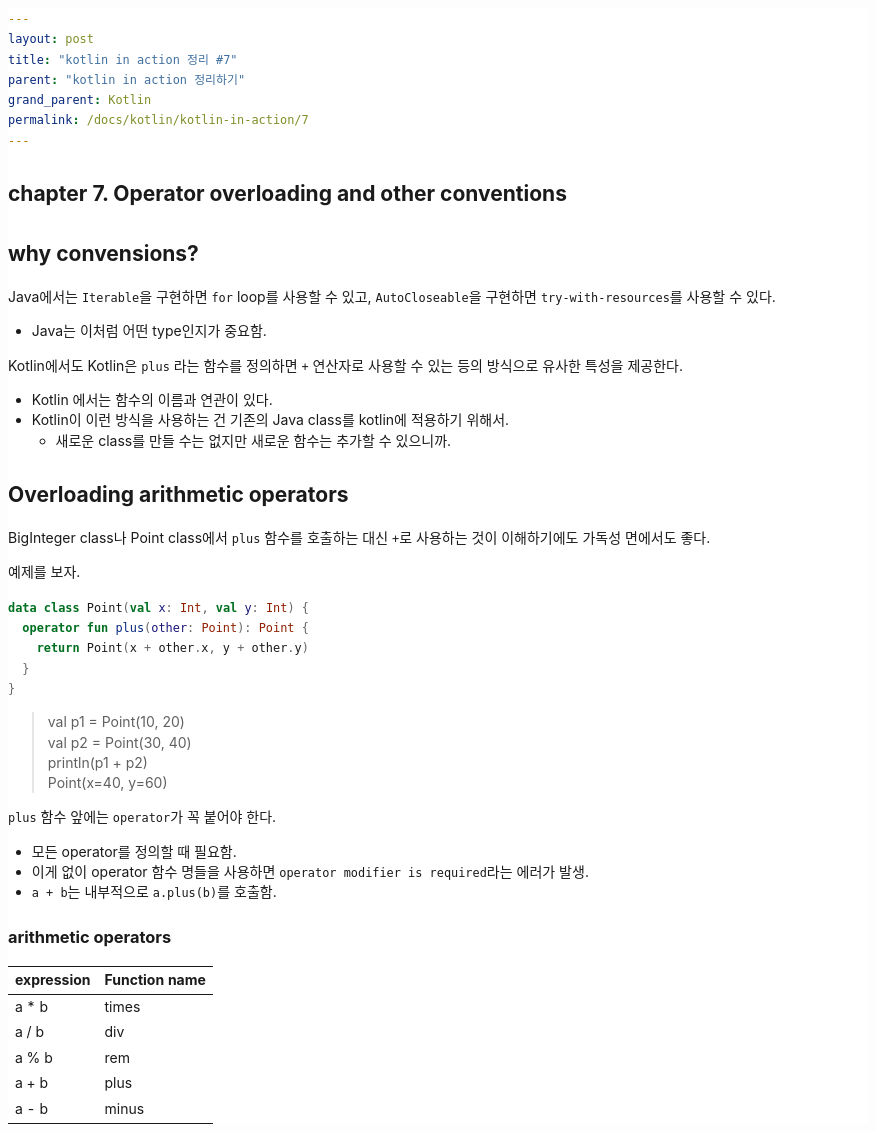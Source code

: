 ```yaml
---
layout: post
title: "kotlin in action 정리 #7"
parent: "kotlin in action 정리하기"
grand_parent: Kotlin
permalink: /docs/kotlin/kotlin-in-action/7
---
```


## chapter 7. Operator overloading and other conventions

## why convensions?

Java에서는 `Iterable`을 구현하면 `for` loop를 사용할 수 있고, `AutoCloseable`을 구현하면 `try-with-resources`를 사용할 수 있다.  
- Java는 이처럼 어떤 type인지가 중요함.

Kotlin에서도 Kotlin은 `plus` 라는 함수를 정의하면 `+` 연산자로 사용할 수 있는 등의 방식으로 유사한 특성을 제공한다.
- Kotlin 에서는 함수의 이름과 연관이 있다. 
- Kotlin이 이런 방식을 사용하는 건 기존의 Java class를 kotlin에 적용하기 위해서.
  - 새로운 class를 만들 수는 없지만 새로운 함수는 추가할 수 있으니까.

## Overloading arithmetic operators

BigInteger class나 Point class에서 `plus` 함수를 호출하는 대신 `+`로 사용하는 것이 이해하기에도 가독성 면에서도 좋다.  

예제를 보자.

```kotlin
data class Point(val x: Int, val y: Int) {
  operator fun plus(other: Point): Point {
    return Point(x + other.x, y + other.y)
  }
}
```
> val p1 = Point(10, 20)  
> val p2 = Point(30, 40)  
> println(p1 + p2)  
Point(x=40, y=60)

`plus` 함수 앞에는 `operator`가 꼭 붙어야 한다.
- 모든 operator를 정의할 때 필요함.
- 이게 없이 operator 함수 명들을 사용하면 `operator modifier is required`라는 에러가 발생.
- `a + b`는 내부적으로 `a.plus(b)`를 호출함.

### arithmetic operators

| expression | Function name |
|------------|---------------|
| a * b      | times         |
| a / b      | div           |
| a % b      | rem           |
| a + b      | plus          |
| a - b      | minus         |
